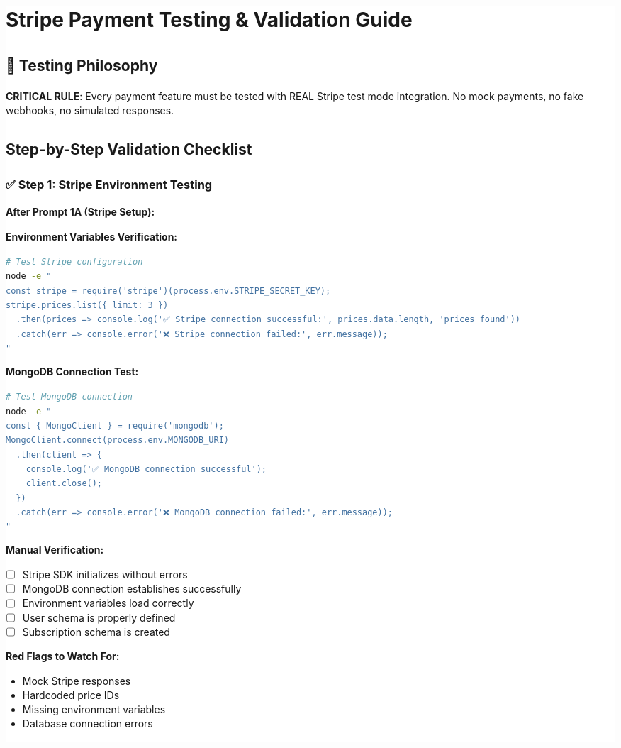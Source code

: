 # Stripe Payment Testing & Validation Guide

## 🎯 Testing Philosophy

**CRITICAL RULE**: Every payment feature must be tested with REAL Stripe test mode integration. No mock payments, no fake webhooks, no simulated responses.

## Step-by-Step Validation Checklist

### ✅ Step 1: Stripe Environment Testing

**After Prompt 1A (Stripe Setup):**

**Environment Variables Verification:**
```bash
# Test Stripe configuration
node -e "
const stripe = require('stripe')(process.env.STRIPE_SECRET_KEY);
stripe.prices.list({ limit: 3 })
  .then(prices => console.log('✅ Stripe connection successful:', prices.data.length, 'prices found'))
  .catch(err => console.error('❌ Stripe connection failed:', err.message));
"
```

**MongoDB Connection Test:**
```bash
# Test MongoDB connection
node -e "
const { MongoClient } = require('mongodb');
MongoClient.connect(process.env.MONGODB_URI)
  .then(client => {
    console.log('✅ MongoDB connection successful');
    client.close();
  })
  .catch(err => console.error('❌ MongoDB connection failed:', err.message));
"
```

**Manual Verification:**
- [ ] Stripe SDK initializes without errors
- [ ] MongoDB connection establishes successfully
- [ ] Environment variables load correctly
- [ ] User schema is properly defined
- [ ] Subscription schema is created

**Red Flags to Watch For:**
- Mock Stripe responses
- Hardcoded price IDs
- Missing environment variables
- Database connection errors

---